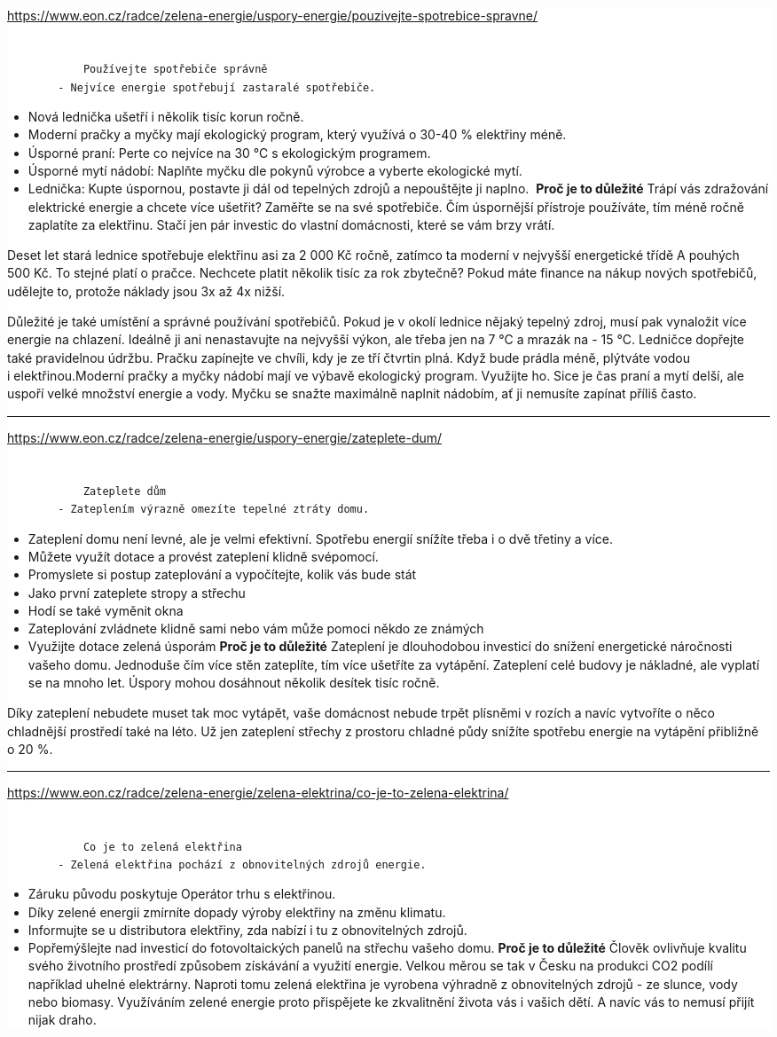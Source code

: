 https://www.eon.cz/radce/zelena-energie/uspory-energie/pouzivejte-spotrebice-spravne/
#
                Používejte spotřebiče správně
            - Nejvíce energie spotřebují zastaralé spotřebiče.
- Nová lednička ušetří i několik tisíc korun ročně.
- Moderní pračky a myčky mají ekologický program, který využívá o 30-40 % elektřiny méně.
- Úsporné praní: Perte co nejvíce na 30 °C s ekologickým programem.
- Úsporné mytí nádobí: Naplňte myčku dle pokynů výrobce a vyberte ekologické mytí.
- Lednička: Kupte úspornou, postavte ji dál od tepelných zdrojů a nepouštějte ji naplno. 
**Proč je to důležité**
Trápí vás zdražování elektrické energie a chcete více ušetřit? Zaměřte se na své spotřebiče. Čím úspornější přístroje používáte, tím méně ročně zaplatíte za elektřinu. Stačí jen pár investic do vlastní domácnosti, které se vám brzy vrátí.


Deset let stará lednice spotřebuje elektřinu asi za 2 000 Kč ročně, zatímco ta moderní v nejvyšší energetické třídě A pouhých 500 Kč. To stejné platí o pračce. Nechcete platit několik tisíc za rok zbytečně? Pokud máte finance na nákup nových spotřebičů, udělejte to, protože náklady jsou 3x až 4x nižší. 

Důležité je také umístění a správné používání spotřebičů. Pokud je v okolí lednice nějaký tepelný zdroj, musí pak vynaložit více energie na chlazení. Ideálně ji ani nenastavujte na nejvyšší výkon, ale třeba jen na 7 °C a mrazák na - 15 °C. Ledničce dopřejte také pravidelnou údržbu. Pračku zapínejte ve chvíli, kdy je ze tří čtvrtin plná. Když bude prádla méně, plýtváte vodou i elektřinou.Moderní pračky a myčky nádobí mají ve výbavě ekologický program. Využijte ho. Sice je čas praní a mytí delší, ale uspoří velké množství energie a vody. Myčku se snažte maximálně naplnit nádobím, ať ji nemusíte zapínat příliš často.

---
https://www.eon.cz/radce/zelena-energie/uspory-energie/zateplete-dum/
#
                Zateplete dům
            - Zateplením výrazně omezíte tepelné ztráty domu.
- Zateplení domu není levné, ale je velmi efektivní. Spotřebu energií snížíte třeba i o dvě třetiny a více.
- Můžete využít dotace a provést zateplení klidně svépomocí.
- Promyslete si postup zateplování a vypočítejte, kolik vás bude stát
- Jako první zateplete stropy a střechu
- Hodí se také vyměnit okna 
- Zateplování zvládnete klidně sami nebo vám může pomoci někdo ze známých
- Využijte dotace zelená úsporám
**Proč je to důležité**
Zateplení je dlouhodobou investicí do snížení energetické náročnosti vašeho domu. Jednoduše čím více stěn zateplíte, tím více ušetříte za vytápění. Zateplení celé budovy je nákladné, ale vyplatí se na mnoho let. Úspory mohou dosáhnout několik desítek tisíc ročně.

Díky zateplení nebudete muset tak moc vytápět, vaše domácnost nebude trpět plísněmi v rozích a navíc vytvoříte o něco chladnější prostředí také na léto. Už jen zateplení střechy z prostoru chladné půdy snížíte spotřebu energie na vytápění přibližně o 20 %.

---
https://www.eon.cz/radce/zelena-energie/zelena-elektrina/co-je-to-zelena-elektrina/
#
                Co je to zelená elektřina
            - Zelená elektřina pochází z obnovitelných zdrojů energie.
- Záruku původu poskytuje Operátor trhu s elektřinou.
- Díky zelené energii zmírníte dopady výroby elektřiny na změnu klimatu.
- Informujte se u distributora elektřiny, zda nabízí i tu z obnovitelných zdrojů.
- Popřemýšlejte nad investicí do fotovoltaických panelů na střechu vašeho domu.
**Proč je to důležité**
Člověk ovlivňuje kvalitu svého životního prostředí způsobem získávání a využití energie. Velkou měrou se tak v Česku na produkci CO2 podílí například uhelné elektrárny. Naproti tomu zelená elektřina je vyrobena výhradně z obnovitelných zdrojů - ze slunce, vody nebo biomasy. Využíváním zelené energie proto přispějete ke zkvalitnění života vás i vašich dětí. A navíc vás to nemusí přijít nijak draho.
